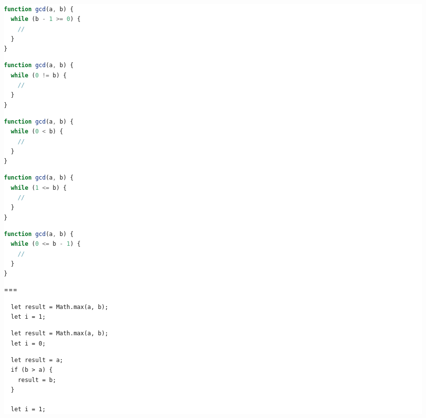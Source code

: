 ```js
function gcd(a, b) {
  while (b - 1 >= 0) {
    //
  }
}
```

```js
function gcd(a, b) {
  while (0 != b) {
    //
  }
}
```

```js
function gcd(a, b) {
  while (0 < b) {
    //
  }
}
```

```js
function gcd(a, b) {
  while (1 <= b) {
    //
  }
}
```

```js
function gcd(a, b) {
  while (0 <= b - 1) {
    //
  }
}
```

===

```initial
  let result = Math.max(a, b);
  let i = 1;
```

```initial
  let result = Math.max(a, b);
  let i = 0;
```

```initial
  let result = a;
  if (b > a) {
    result = b;
  }

  let i = 1;
```
